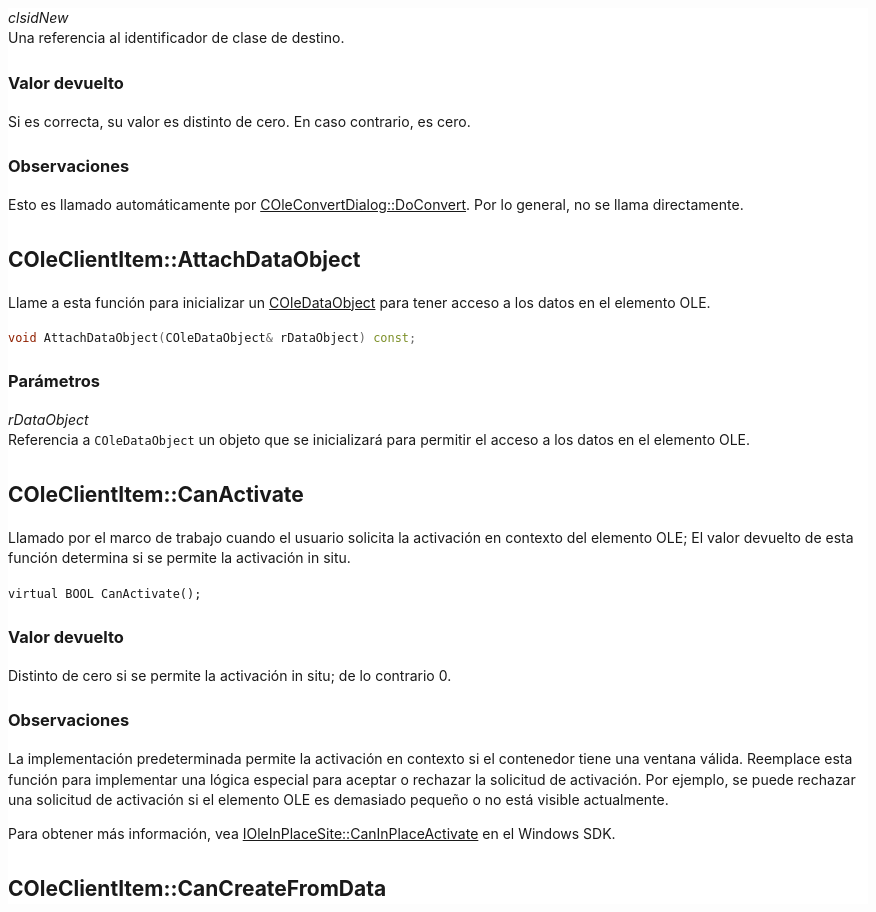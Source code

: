 *clsidNew*<br/>
Una referencia al identificador de clase de destino.

### <a name="return-value"></a>Valor devuelto

Si es correcta, su valor es distinto de cero. En caso contrario, es cero.

### <a name="remarks"></a>Observaciones

Esto es llamado automáticamente por [COleConvertDialog::DoConvert](../../mfc/reference/coleconvertdialog-class.md#doconvert). Por lo general, no se llama directamente.

## <a name="coleclientitemattachdataobject"></a><a name="attachdataobject"></a>COleClientItem::AttachDataObject

Llame a esta función para inicializar un [COleDataObject](../../mfc/reference/coledataobject-class.md) para tener acceso a los datos en el elemento OLE.

```cpp
void AttachDataObject(COleDataObject& rDataObject) const;
```

### <a name="parameters"></a>Parámetros

*rDataObject*<br/>
Referencia a `COleDataObject` un objeto que se inicializará para permitir el acceso a los datos en el elemento OLE.

## <a name="coleclientitemcanactivate"></a><a name="canactivate"></a>COleClientItem::CanActivate

Llamado por el marco de trabajo cuando el usuario solicita la activación en contexto del elemento OLE; El valor devuelto de esta función determina si se permite la activación in situ.

```
virtual BOOL CanActivate();
```

### <a name="return-value"></a>Valor devuelto

Distinto de cero si se permite la activación in situ; de lo contrario 0.

### <a name="remarks"></a>Observaciones

La implementación predeterminada permite la activación en contexto si el contenedor tiene una ventana válida. Reemplace esta función para implementar una lógica especial para aceptar o rechazar la solicitud de activación. Por ejemplo, se puede rechazar una solicitud de activación si el elemento OLE es demasiado pequeño o no está visible actualmente.

Para obtener más información, vea [IOleInPlaceSite::CanInPlaceActivate](/windows/win32/api/oleidl/nf-oleidl-ioleinplacesite-caninplaceactivate) en el Windows SDK.

## <a name="coleclientitemcancreatefromdata"></a><a name="cancreatefromdata"></a>COleClientItem::CanCreateFromData
